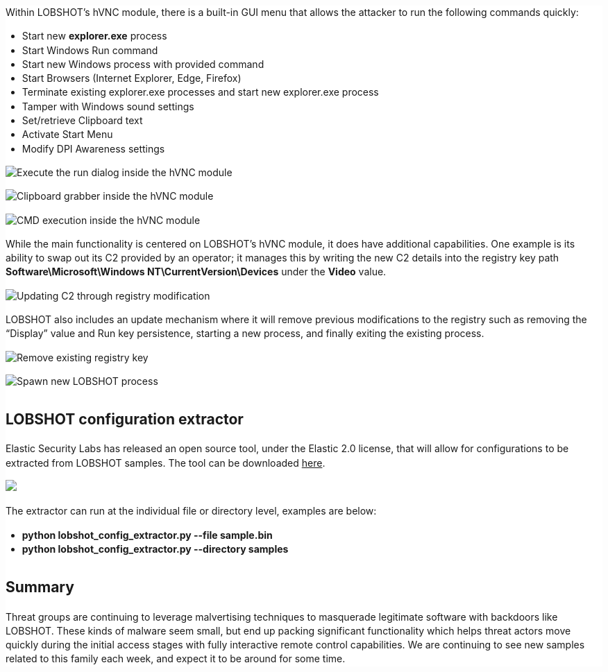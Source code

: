 Within LOBSHOT’s hVNC module, there is a built-in GUI menu that allows the attacker to run the following commands quickly:

- Start new **explorer.exe** process
- Start Windows Run command
- Start new Windows process with provided command
- Start Browsers (Internet Explorer, Edge, Firefox)
- Terminate existing explorer.exe processes and start new explorer.exe process
- Tamper with Windows sound settings
- Set/retrieve Clipboard text
- Activate Start Menu
- Modify DPI Awareness settings

![Execute the run dialog inside the hVNC module](/assets/images/elastic-security-labs-discovers-lobshot-malware/image8.jpg)

![Clipboard grabber inside the hVNC module](/assets/images/elastic-security-labs-discovers-lobshot-malware/image11.jpg)

![CMD execution inside the hVNC module](/assets/images/elastic-security-labs-discovers-lobshot-malware/image6.jpg)

While the main functionality is centered on LOBSHOT’s hVNC module, it does have additional capabilities. One example is its ability to swap out its C2 provided by an operator; it manages this by writing the new C2 details into the registry key path **Software\Microsoft\Windows NT\CurrentVersion\Devices** under the **Video** value.

![Updating C2 through registry modification](/assets/images/elastic-security-labs-discovers-lobshot-malware/image24.jpg)

LOBSHOT also includes an update mechanism where it will remove previous modifications to the registry such as removing the “Display” value and Run key persistence, starting a new process, and finally exiting the existing process.

![Remove existing registry key](/assets/images/elastic-security-labs-discovers-lobshot-malware/image28.jpg)

![Spawn new LOBSHOT process](/assets/images/elastic-security-labs-discovers-lobshot-malware/image1.jpg)

## LOBSHOT configuration extractor

Elastic Security Labs has released an open source tool, under the Elastic 2.0 license, that will allow for configurations to be extracted from LOBSHOT samples. The tool can be downloaded [here](https://github.com/elastic/labs-releases/tree/main/extractors/lobshot).

![](/assets/images/elastic-security-labs-discovers-lobshot-malware/image23.jpg)

The extractor can run at the individual file or directory level, examples are below:

- **python lobshot_config_extractor.py --file sample.bin**
- **python lobshot_config_extractor.py --directory samples**

## Summary

Threat groups are continuing to leverage malvertising techniques to masquerade legitimate software with backdoors like LOBSHOT. These kinds of malware seem small, but end up packing significant functionality which helps threat actors move quickly during the initial access stages with fully interactive remote control capabilities. We are continuing to see new samples related to this family each week, and expect it to be around for some time.
